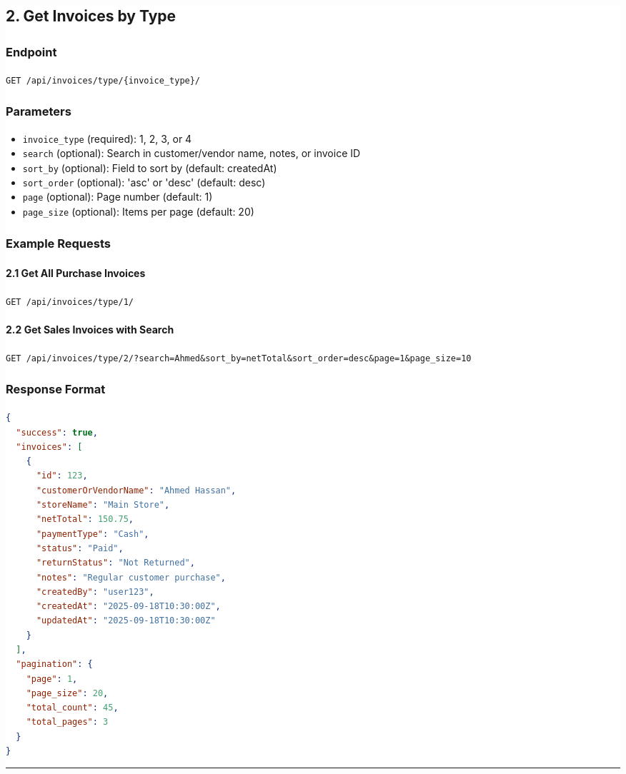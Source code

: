 
## 2. Get Invoices by Type

### Endpoint
```
GET /api/invoices/type/{invoice_type}/
```

### Parameters
- `invoice_type` (required): 1, 2, 3, or 4
- `search` (optional): Search in customer/vendor name, notes, or invoice ID
- `sort_by` (optional): Field to sort by (default: createdAt)
- `sort_order` (optional): 'asc' or 'desc' (default: desc)
- `page` (optional): Page number (default: 1)
- `page_size` (optional): Items per page (default: 20)

### Example Requests

#### 2.1 Get All Purchase Invoices
```
GET /api/invoices/type/1/
```

#### 2.2 Get Sales Invoices with Search
```
GET /api/invoices/type/2/?search=Ahmed&sort_by=netTotal&sort_order=desc&page=1&page_size=10
```

### Response Format
```json
{
  "success": true,
  "invoices": [
    {
      "id": 123,
      "customerOrVendorName": "Ahmed Hassan",
      "storeName": "Main Store",
      "netTotal": 150.75,
      "paymentType": "Cash",
      "status": "Paid",
      "returnStatus": "Not Returned",
      "notes": "Regular customer purchase",
      "createdBy": "user123",
      "createdAt": "2025-09-18T10:30:00Z",
      "updatedAt": "2025-09-18T10:30:00Z"
    }
  ],
  "pagination": {
    "page": 1,
    "page_size": 20,
    "total_count": 45,
    "total_pages": 3
  }
}
```

---